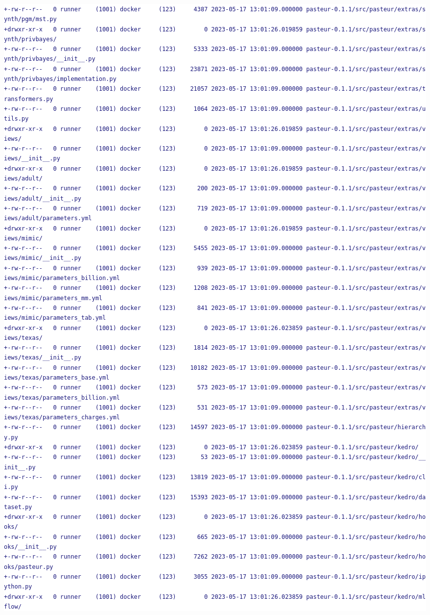 ```diff
+-rw-r--r--   0 runner    (1001) docker     (123)     4387 2023-05-17 13:01:09.000000 pasteur-0.1.1/src/pasteur/extras/synth/pgm/mst.py
+drwxr-xr-x   0 runner    (1001) docker     (123)        0 2023-05-17 13:01:26.019859 pasteur-0.1.1/src/pasteur/extras/synth/privbayes/
+-rw-r--r--   0 runner    (1001) docker     (123)     5333 2023-05-17 13:01:09.000000 pasteur-0.1.1/src/pasteur/extras/synth/privbayes/__init__.py
+-rw-r--r--   0 runner    (1001) docker     (123)    23871 2023-05-17 13:01:09.000000 pasteur-0.1.1/src/pasteur/extras/synth/privbayes/implementation.py
+-rw-r--r--   0 runner    (1001) docker     (123)    21057 2023-05-17 13:01:09.000000 pasteur-0.1.1/src/pasteur/extras/transformers.py
+-rw-r--r--   0 runner    (1001) docker     (123)     1064 2023-05-17 13:01:09.000000 pasteur-0.1.1/src/pasteur/extras/utils.py
+drwxr-xr-x   0 runner    (1001) docker     (123)        0 2023-05-17 13:01:26.019859 pasteur-0.1.1/src/pasteur/extras/views/
+-rw-r--r--   0 runner    (1001) docker     (123)        0 2023-05-17 13:01:09.000000 pasteur-0.1.1/src/pasteur/extras/views/__init__.py
+drwxr-xr-x   0 runner    (1001) docker     (123)        0 2023-05-17 13:01:26.019859 pasteur-0.1.1/src/pasteur/extras/views/adult/
+-rw-r--r--   0 runner    (1001) docker     (123)      200 2023-05-17 13:01:09.000000 pasteur-0.1.1/src/pasteur/extras/views/adult/__init__.py
+-rw-r--r--   0 runner    (1001) docker     (123)      719 2023-05-17 13:01:09.000000 pasteur-0.1.1/src/pasteur/extras/views/adult/parameters.yml
+drwxr-xr-x   0 runner    (1001) docker     (123)        0 2023-05-17 13:01:26.019859 pasteur-0.1.1/src/pasteur/extras/views/mimic/
+-rw-r--r--   0 runner    (1001) docker     (123)     5455 2023-05-17 13:01:09.000000 pasteur-0.1.1/src/pasteur/extras/views/mimic/__init__.py
+-rw-r--r--   0 runner    (1001) docker     (123)      939 2023-05-17 13:01:09.000000 pasteur-0.1.1/src/pasteur/extras/views/mimic/parameters_billion.yml
+-rw-r--r--   0 runner    (1001) docker     (123)     1208 2023-05-17 13:01:09.000000 pasteur-0.1.1/src/pasteur/extras/views/mimic/parameters_mm.yml
+-rw-r--r--   0 runner    (1001) docker     (123)      841 2023-05-17 13:01:09.000000 pasteur-0.1.1/src/pasteur/extras/views/mimic/parameters_tab.yml
+drwxr-xr-x   0 runner    (1001) docker     (123)        0 2023-05-17 13:01:26.023859 pasteur-0.1.1/src/pasteur/extras/views/texas/
+-rw-r--r--   0 runner    (1001) docker     (123)     1814 2023-05-17 13:01:09.000000 pasteur-0.1.1/src/pasteur/extras/views/texas/__init__.py
+-rw-r--r--   0 runner    (1001) docker     (123)    10182 2023-05-17 13:01:09.000000 pasteur-0.1.1/src/pasteur/extras/views/texas/parameters_base.yml
+-rw-r--r--   0 runner    (1001) docker     (123)      573 2023-05-17 13:01:09.000000 pasteur-0.1.1/src/pasteur/extras/views/texas/parameters_billion.yml
+-rw-r--r--   0 runner    (1001) docker     (123)      531 2023-05-17 13:01:09.000000 pasteur-0.1.1/src/pasteur/extras/views/texas/parameters_charges.yml
+-rw-r--r--   0 runner    (1001) docker     (123)    14597 2023-05-17 13:01:09.000000 pasteur-0.1.1/src/pasteur/hierarchy.py
+drwxr-xr-x   0 runner    (1001) docker     (123)        0 2023-05-17 13:01:26.023859 pasteur-0.1.1/src/pasteur/kedro/
+-rw-r--r--   0 runner    (1001) docker     (123)       53 2023-05-17 13:01:09.000000 pasteur-0.1.1/src/pasteur/kedro/__init__.py
+-rw-r--r--   0 runner    (1001) docker     (123)    13819 2023-05-17 13:01:09.000000 pasteur-0.1.1/src/pasteur/kedro/cli.py
+-rw-r--r--   0 runner    (1001) docker     (123)    15393 2023-05-17 13:01:09.000000 pasteur-0.1.1/src/pasteur/kedro/dataset.py
+drwxr-xr-x   0 runner    (1001) docker     (123)        0 2023-05-17 13:01:26.023859 pasteur-0.1.1/src/pasteur/kedro/hooks/
+-rw-r--r--   0 runner    (1001) docker     (123)      665 2023-05-17 13:01:09.000000 pasteur-0.1.1/src/pasteur/kedro/hooks/__init__.py
+-rw-r--r--   0 runner    (1001) docker     (123)     7262 2023-05-17 13:01:09.000000 pasteur-0.1.1/src/pasteur/kedro/hooks/pasteur.py
+-rw-r--r--   0 runner    (1001) docker     (123)     3055 2023-05-17 13:01:09.000000 pasteur-0.1.1/src/pasteur/kedro/ipython.py
+drwxr-xr-x   0 runner    (1001) docker     (123)        0 2023-05-17 13:01:26.023859 pasteur-0.1.1/src/pasteur/kedro/mlflow/
```
